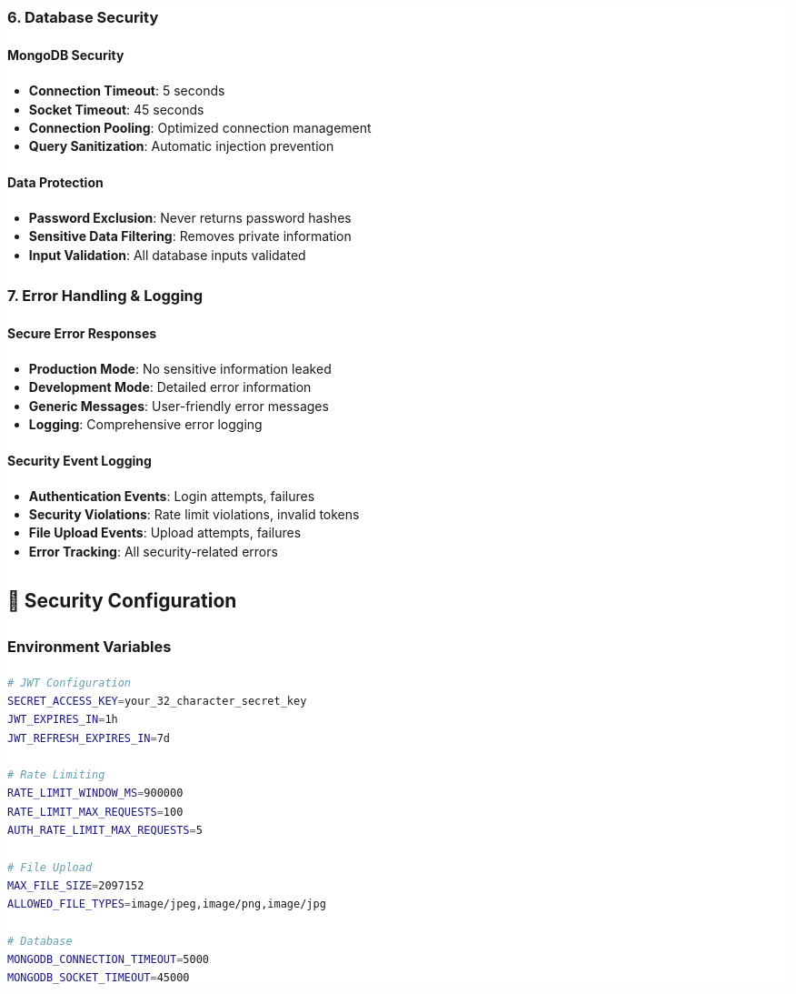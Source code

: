 ### 6. **Database Security**

#### MongoDB Security
- **Connection Timeout**: 5 seconds
- **Socket Timeout**: 45 seconds
- **Connection Pooling**: Optimized connection management
- **Query Sanitization**: Automatic injection prevention

#### Data Protection
- **Password Exclusion**: Never returns password hashes
- **Sensitive Data Filtering**: Removes private information
- **Input Validation**: All database inputs validated

### 7. **Error Handling & Logging**

#### Secure Error Responses
- **Production Mode**: No sensitive information leaked
- **Development Mode**: Detailed error information
- **Generic Messages**: User-friendly error messages
- **Logging**: Comprehensive error logging

#### Security Event Logging
- **Authentication Events**: Login attempts, failures
- **Security Violations**: Rate limit violations, invalid tokens
- **File Upload Events**: Upload attempts, failures
- **Error Tracking**: All security-related errors

## 🔧 Security Configuration

### Environment Variables

```bash
# JWT Configuration
SECRET_ACCESS_KEY=your_32_character_secret_key
JWT_EXPIRES_IN=1h
JWT_REFRESH_EXPIRES_IN=7d

# Rate Limiting
RATE_LIMIT_WINDOW_MS=900000
RATE_LIMIT_MAX_REQUESTS=100
AUTH_RATE_LIMIT_MAX_REQUESTS=5

# File Upload
MAX_FILE_SIZE=2097152
ALLOWED_FILE_TYPES=image/jpeg,image/png,image/jpg

# Database
MONGODB_CONNECTION_TIMEOUT=5000
MONGODB_SOCKET_TIMEOUT=45000
```
